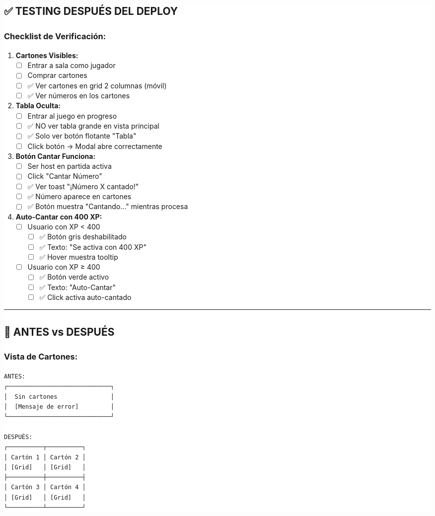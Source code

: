 
## ✅ **TESTING DESPUÉS DEL DEPLOY**

### **Checklist de Verificación:**

1. **Cartones Visibles:**
   - [ ] Entrar a sala como jugador
   - [ ] Comprar cartones
   - [ ] ✅ Ver cartones en grid 2 columnas (móvil)
   - [ ] ✅ Ver números en los cartones

2. **Tabla Oculta:**
   - [ ] Entrar al juego en progreso
   - [ ] ✅ NO ver tabla grande en vista principal
   - [ ] ✅ Solo ver botón flotante "Tabla"
   - [ ] Click botón → Modal abre correctamente

3. **Botón Cantar Funciona:**
   - [ ] Ser host en partida activa
   - [ ] Click "Cantar Número"
   - [ ] ✅ Ver toast "¡Número X cantado!"
   - [ ] ✅ Número aparece en cartones
   - [ ] ✅ Botón muestra "Cantando..." mientras procesa

4. **Auto-Cantar con 400 XP:**
   - [ ] Usuario con XP < 400
     - [ ] ✅ Botón gris deshabilitado
     - [ ] ✅ Texto: "Se activa con 400 XP"
     - [ ] ✅ Hover muestra tooltip
   - [ ] Usuario con XP ≥ 400
     - [ ] ✅ Botón verde activo
     - [ ] ✅ Texto: "Auto-Cantar"
     - [ ] ✅ Click activa auto-cantado

---

## 🎯 **ANTES vs DESPUÉS**

### **Vista de Cartones:**

```
ANTES:
┌─────────────────────────────┐
│  Sin cartones               │
│  [Mensaje de error]         │
└─────────────────────────────┘

DESPUÉS:
┌──────────┬──────────┐
│ Cartón 1 │ Cartón 2 │
│ [Grid]   │ [Grid]   │
├──────────┼──────────┤
│ Cartón 3 │ Cartón 4 │
│ [Grid]   │ [Grid]   │
└──────────┴──────────┘
```
